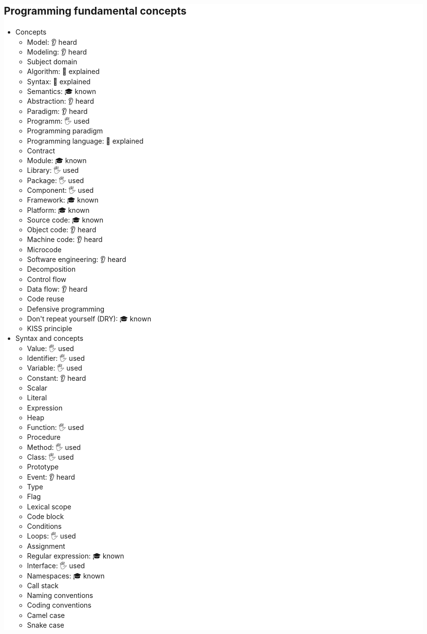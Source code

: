 ## Programming fundamental concepts

- Concepts
  - Model: 👂 heard
  - Modeling: 👂 heard
  - Subject domain
  - Algorithm: 🙋 explained
  - Syntax: 🙋 explained
  - Semantics: 🎓 known
  - Abstraction: 👂 heard
  - Paradigm: 👂 heard
  - Programm: 🖐️ used
  - Programming paradigm
  - Programming language: 🙋 explained
  - Contract
  - Module: 🎓 known
  - Library: 🖐️ used
  - Package: 🖐️ used
  - Component: 🖐️ used
  - Framework: 🎓 known
  - Platform: 🎓 known
  - Source code: 🎓 known
  - Object code: 👂 heard
  - Machine code: 👂 heard
  - Microcode
  - Software engineering: 👂 heard
  - Decomposition
  - Control flow
  - Data flow: 👂 heard
  - Code reuse
  - Defensive programming
  - Don't repeat yourself (DRY): 🎓 known
  - KISS principle
- Syntax and concepts
  - Value: 🖐️ used
  - Identifier: 🖐️ used
  - Variable: 🖐️ used
  - Constant: 👂 heard
  - Scalar
  - Literal
  - Expression
  - Heap
  - Function: 🖐️ used
  - Procedure
  - Method: 🖐️ used
  - Class: 🖐️ used
  - Prototype
  - Event: 👂 heard
  - Type
  - Flag
  - Lexical scope
  - Code block
  - Conditions
  - Loops: 🖐️ used
  - Assignment
  - Regular expression: 🎓 known
  - Interface: 🖐️ used
  - Namespaces: 🎓 known
  - Call stack
  - Naming conventions
  - Coding conventions
  - Camel case
  - Snake case